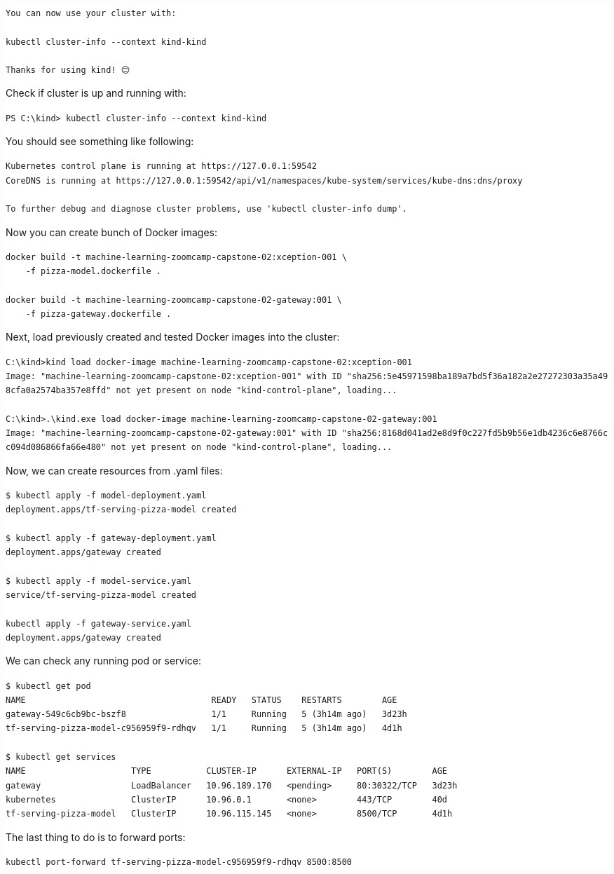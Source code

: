 ```
You can now use your cluster with:

kubectl cluster-info --context kind-kind

Thanks for using kind! 😊
```
Check if cluster is up and running with:
```
PS C:\kind> kubectl cluster-info --context kind-kind
```
You should see something like following:
```
Kubernetes control plane is running at https://127.0.0.1:59542
CoreDNS is running at https://127.0.0.1:59542/api/v1/namespaces/kube-system/services/kube-dns:dns/proxy

To further debug and diagnose cluster problems, use 'kubectl cluster-info dump'.
```
Now you can create bunch of Docker images:
```
docker build -t machine-learning-zoomcamp-capstone-02:xception-001 \
    -f pizza-model.dockerfile .

docker build -t machine-learning-zoomcamp-capstone-02-gateway:001 \
    -f pizza-gateway.dockerfile .
```
Next, load previously created and tested Docker images into the cluster:
```
C:\kind>kind load docker-image machine-learning-zoomcamp-capstone-02:xception-001
Image: "machine-learning-zoomcamp-capstone-02:xception-001" with ID "sha256:5e45971598ba189a7bd5f36a182a2e27272303a35a498cfa0a2574ba357e8ffd" not yet present on node "kind-control-plane", loading...

C:\kind>.\kind.exe load docker-image machine-learning-zoomcamp-capstone-02-gateway:001
Image: "machine-learning-zoomcamp-capstone-02-gateway:001" with ID "sha256:8168d041ad2e8d9f0c227fd5b9b56e1db4236c6e8766cc094d086866fa66e480" not yet present on node "kind-control-plane", loading...
```
Now, we can create resources from .yaml files:
```
$ kubectl apply -f model-deployment.yaml
deployment.apps/tf-serving-pizza-model created

$ kubectl apply -f gateway-deployment.yaml
deployment.apps/gateway created

$ kubectl apply -f model-service.yaml
service/tf-serving-pizza-model created

kubectl apply -f gateway-service.yaml
deployment.apps/gateway created
```
We can check any running pod or service:
```
$ kubectl get pod
NAME                                     READY   STATUS    RESTARTS        AGE
gateway-549c6cb9bc-bszf8                 1/1     Running   5 (3h14m ago)   3d23h
tf-serving-pizza-model-c956959f9-rdhqv   1/1     Running   5 (3h14m ago)   4d1h

$ kubectl get services
NAME                     TYPE           CLUSTER-IP      EXTERNAL-IP   PORT(S)        AGE
gateway                  LoadBalancer   10.96.189.170   <pending>     80:30322/TCP   3d23h
kubernetes               ClusterIP      10.96.0.1       <none>        443/TCP        40d
tf-serving-pizza-model   ClusterIP      10.96.115.145   <none>        8500/TCP       4d1h
```
The last thing to do is to forward ports:
```
kubectl port-forward tf-serving-pizza-model-c956959f9-rdhqv 8500:8500
```